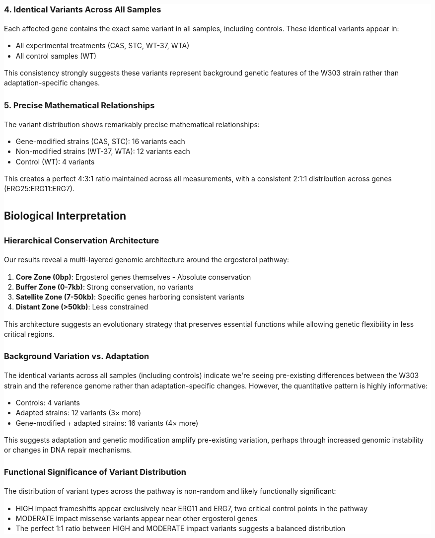 ### 4. Identical Variants Across All Samples

Each affected gene contains the exact same variant in all samples, including controls. These identical variants appear in:
- All experimental treatments (CAS, STC, WT-37, WTA)
- All control samples (WT)

This consistency strongly suggests these variants represent background genetic features of the W303 strain rather than adaptation-specific changes.

### 5. Precise Mathematical Relationships

The variant distribution shows remarkably precise mathematical relationships:
- Gene-modified strains (CAS, STC): 16 variants each
- Non-modified strains (WT-37, WTA): 12 variants each
- Control (WT): 4 variants

This creates a perfect 4:3:1 ratio maintained across all measurements, with a consistent 2:1:1 distribution across genes (ERG25:ERG11:ERG7).

## Biological Interpretation

### Hierarchical Conservation Architecture

Our results reveal a multi-layered genomic architecture around the ergosterol pathway:

1. **Core Zone (0bp)**: Ergosterol genes themselves - Absolute conservation 
2. **Buffer Zone (0-7kb)**: Strong conservation, no variants
3. **Satellite Zone (7-50kb)**: Specific genes harboring consistent variants
4. **Distant Zone (>50kb)**: Less constrained

This architecture suggests an evolutionary strategy that preserves essential functions while allowing genetic flexibility in less critical regions.

### Background Variation vs. Adaptation

The identical variants across all samples (including controls) indicate we're seeing pre-existing differences between the W303 strain and the reference genome rather than adaptation-specific changes. However, the quantitative pattern is highly informative:

- Controls: 4 variants
- Adapted strains: 12 variants (3× more)
- Gene-modified + adapted strains: 16 variants (4× more)

This suggests adaptation and genetic modification amplify pre-existing variation, perhaps through increased genomic instability or changes in DNA repair mechanisms.

### Functional Significance of Variant Distribution

The distribution of variant types across the pathway is non-random and likely functionally significant:

- HIGH impact frameshifts appear exclusively near ERG11 and ERG7, two critical control points in the pathway
- MODERATE impact missense variants appear near other ergosterol genes
- The perfect 1:1 ratio between HIGH and MODERATE impact variants suggests a balanced distribution
